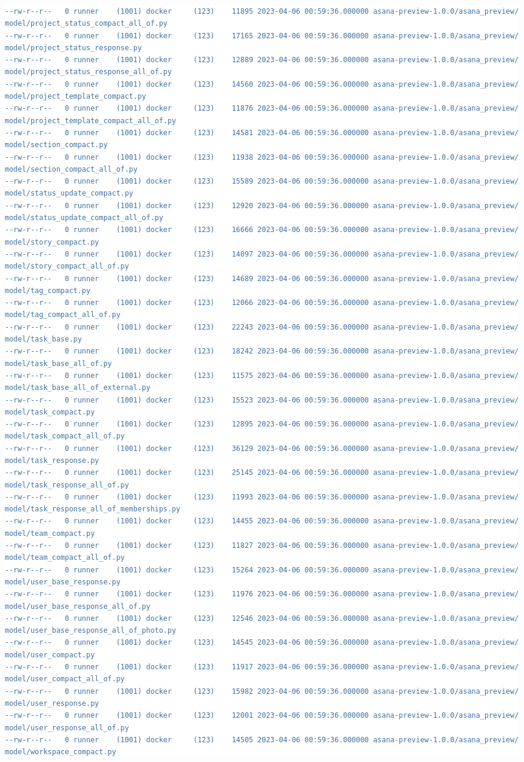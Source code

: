 ```diff
--rw-r--r--   0 runner    (1001) docker     (123)    11895 2023-04-06 00:59:36.000000 asana-preview-1.0.0/asana_preview/model/project_status_compact_all_of.py
--rw-r--r--   0 runner    (1001) docker     (123)    17165 2023-04-06 00:59:36.000000 asana-preview-1.0.0/asana_preview/model/project_status_response.py
--rw-r--r--   0 runner    (1001) docker     (123)    12889 2023-04-06 00:59:36.000000 asana-preview-1.0.0/asana_preview/model/project_status_response_all_of.py
--rw-r--r--   0 runner    (1001) docker     (123)    14560 2023-04-06 00:59:36.000000 asana-preview-1.0.0/asana_preview/model/project_template_compact.py
--rw-r--r--   0 runner    (1001) docker     (123)    11876 2023-04-06 00:59:36.000000 asana-preview-1.0.0/asana_preview/model/project_template_compact_all_of.py
--rw-r--r--   0 runner    (1001) docker     (123)    14581 2023-04-06 00:59:36.000000 asana-preview-1.0.0/asana_preview/model/section_compact.py
--rw-r--r--   0 runner    (1001) docker     (123)    11938 2023-04-06 00:59:36.000000 asana-preview-1.0.0/asana_preview/model/section_compact_all_of.py
--rw-r--r--   0 runner    (1001) docker     (123)    15589 2023-04-06 00:59:36.000000 asana-preview-1.0.0/asana_preview/model/status_update_compact.py
--rw-r--r--   0 runner    (1001) docker     (123)    12920 2023-04-06 00:59:36.000000 asana-preview-1.0.0/asana_preview/model/status_update_compact_all_of.py
--rw-r--r--   0 runner    (1001) docker     (123)    16666 2023-04-06 00:59:36.000000 asana-preview-1.0.0/asana_preview/model/story_compact.py
--rw-r--r--   0 runner    (1001) docker     (123)    14097 2023-04-06 00:59:36.000000 asana-preview-1.0.0/asana_preview/model/story_compact_all_of.py
--rw-r--r--   0 runner    (1001) docker     (123)    14689 2023-04-06 00:59:36.000000 asana-preview-1.0.0/asana_preview/model/tag_compact.py
--rw-r--r--   0 runner    (1001) docker     (123)    12066 2023-04-06 00:59:36.000000 asana-preview-1.0.0/asana_preview/model/tag_compact_all_of.py
--rw-r--r--   0 runner    (1001) docker     (123)    22243 2023-04-06 00:59:36.000000 asana-preview-1.0.0/asana_preview/model/task_base.py
--rw-r--r--   0 runner    (1001) docker     (123)    18242 2023-04-06 00:59:36.000000 asana-preview-1.0.0/asana_preview/model/task_base_all_of.py
--rw-r--r--   0 runner    (1001) docker     (123)    11575 2023-04-06 00:59:36.000000 asana-preview-1.0.0/asana_preview/model/task_base_all_of_external.py
--rw-r--r--   0 runner    (1001) docker     (123)    15523 2023-04-06 00:59:36.000000 asana-preview-1.0.0/asana_preview/model/task_compact.py
--rw-r--r--   0 runner    (1001) docker     (123)    12895 2023-04-06 00:59:36.000000 asana-preview-1.0.0/asana_preview/model/task_compact_all_of.py
--rw-r--r--   0 runner    (1001) docker     (123)    36129 2023-04-06 00:59:36.000000 asana-preview-1.0.0/asana_preview/model/task_response.py
--rw-r--r--   0 runner    (1001) docker     (123)    25145 2023-04-06 00:59:36.000000 asana-preview-1.0.0/asana_preview/model/task_response_all_of.py
--rw-r--r--   0 runner    (1001) docker     (123)    11993 2023-04-06 00:59:36.000000 asana-preview-1.0.0/asana_preview/model/task_response_all_of_memberships.py
--rw-r--r--   0 runner    (1001) docker     (123)    14455 2023-04-06 00:59:36.000000 asana-preview-1.0.0/asana_preview/model/team_compact.py
--rw-r--r--   0 runner    (1001) docker     (123)    11827 2023-04-06 00:59:36.000000 asana-preview-1.0.0/asana_preview/model/team_compact_all_of.py
--rw-r--r--   0 runner    (1001) docker     (123)    15264 2023-04-06 00:59:36.000000 asana-preview-1.0.0/asana_preview/model/user_base_response.py
--rw-r--r--   0 runner    (1001) docker     (123)    11976 2023-04-06 00:59:36.000000 asana-preview-1.0.0/asana_preview/model/user_base_response_all_of.py
--rw-r--r--   0 runner    (1001) docker     (123)    12546 2023-04-06 00:59:36.000000 asana-preview-1.0.0/asana_preview/model/user_base_response_all_of_photo.py
--rw-r--r--   0 runner    (1001) docker     (123)    14545 2023-04-06 00:59:36.000000 asana-preview-1.0.0/asana_preview/model/user_compact.py
--rw-r--r--   0 runner    (1001) docker     (123)    11917 2023-04-06 00:59:36.000000 asana-preview-1.0.0/asana_preview/model/user_compact_all_of.py
--rw-r--r--   0 runner    (1001) docker     (123)    15982 2023-04-06 00:59:36.000000 asana-preview-1.0.0/asana_preview/model/user_response.py
--rw-r--r--   0 runner    (1001) docker     (123)    12001 2023-04-06 00:59:36.000000 asana-preview-1.0.0/asana_preview/model/user_response_all_of.py
--rw-r--r--   0 runner    (1001) docker     (123)    14505 2023-04-06 00:59:36.000000 asana-preview-1.0.0/asana_preview/model/workspace_compact.py
```